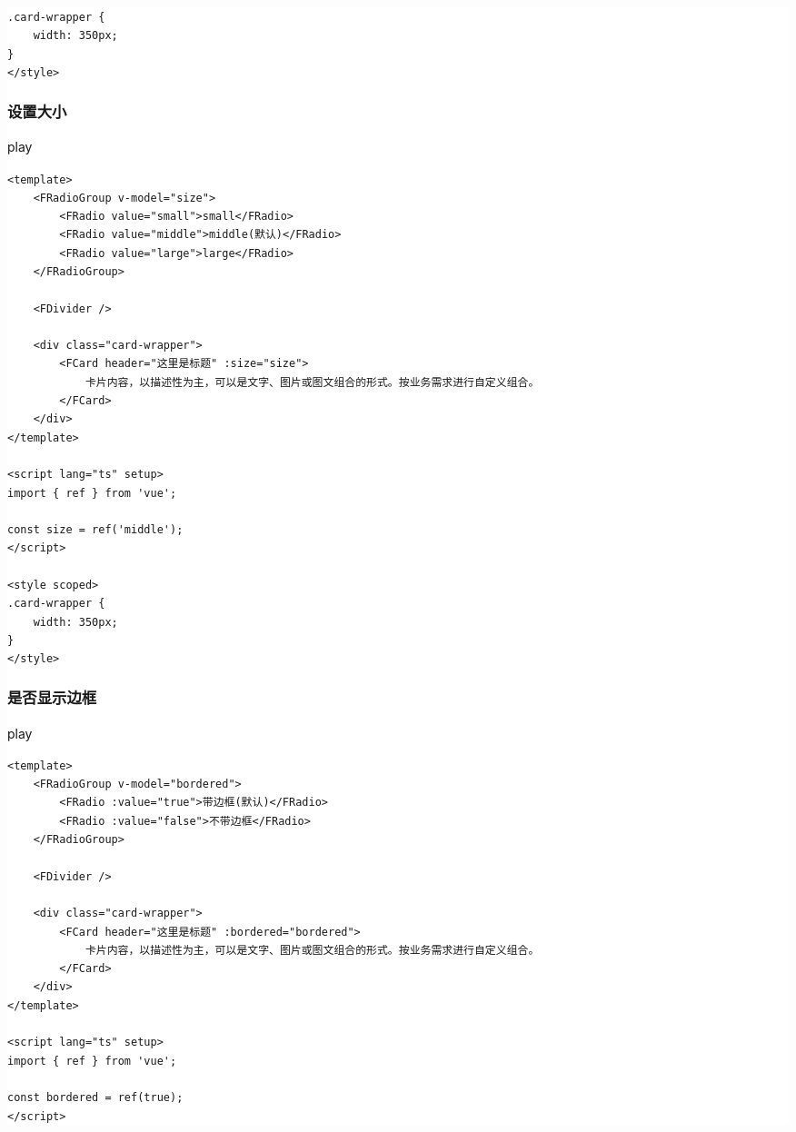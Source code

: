 ```
.card-wrapper {
    width: 350px;
}
</style>
```

### 设置大小 [​]()

play

```
<template>
    <FRadioGroup v-model="size">
        <FRadio value="small">small</FRadio>
        <FRadio value="middle">middle(默认)</FRadio>
        <FRadio value="large">large</FRadio>
    </FRadioGroup>

    <FDivider />

    <div class="card-wrapper">
        <FCard header="这里是标题" :size="size">
            卡片内容，以描述性为主，可以是文字、图片或图文组合的形式。按业务需求进行自定义组合。
        </FCard>
    </div>
</template>

<script lang="ts" setup>
import { ref } from 'vue';

const size = ref('middle');
</script>

<style scoped>
.card-wrapper {
    width: 350px;
}
</style>
```

### 是否显示边框 [​]()

play

```
<template>
    <FRadioGroup v-model="bordered">
        <FRadio :value="true">带边框(默认)</FRadio>
        <FRadio :value="false">不带边框</FRadio>
    </FRadioGroup>

    <FDivider />

    <div class="card-wrapper">
        <FCard header="这里是标题" :bordered="bordered">
            卡片内容，以描述性为主，可以是文字、图片或图文组合的形式。按业务需求进行自定义组合。
        </FCard>
    </div>
</template>

<script lang="ts" setup>
import { ref } from 'vue';

const bordered = ref(true);
</script>
```